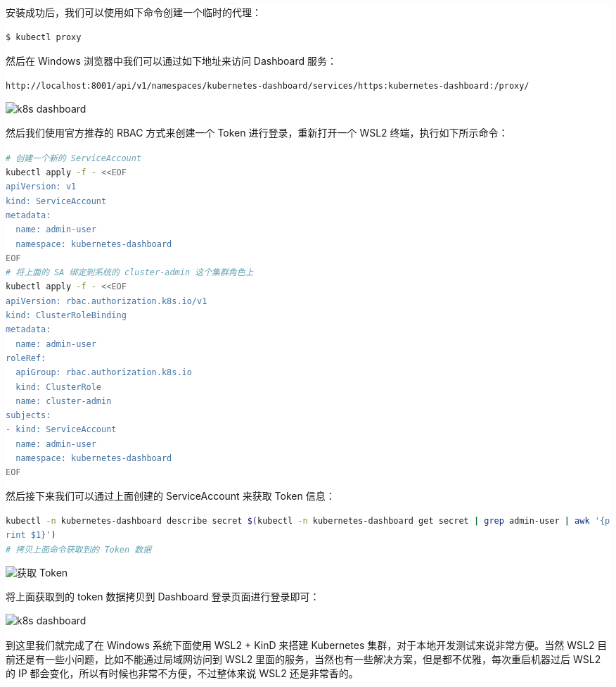 安装成功后，我们可以使用如下命令创建一个临时的代理：

```bash
$ kubectl proxy
```

然后在 Windows 浏览器中我们可以通过如下地址来访问 Dashboard 服务：

```bash
http://localhost:8001/api/v1/namespaces/kubernetes-dashboard/services/https:kubernetes-dashboard:/proxy/
```

![k8s dashboard](https://bxdc-static.oss-cn-beijing.aliyuncs.com/images/WX20200610-115328@2x.png)

然后我们使用官方推荐的 RBAC 方式来创建一个 Token 进行登录，重新打开一个 WSL2 终端，执行如下所示命令：

```bash
# 创建一个新的 ServiceAccount
kubectl apply -f - <<EOF
apiVersion: v1
kind: ServiceAccount
metadata:
  name: admin-user
  namespace: kubernetes-dashboard
EOF
# 将上面的 SA 绑定到系统的 cluster-admin 这个集群角色上
kubectl apply -f - <<EOF
apiVersion: rbac.authorization.k8s.io/v1
kind: ClusterRoleBinding
metadata:
  name: admin-user
roleRef:
  apiGroup: rbac.authorization.k8s.io
  kind: ClusterRole
  name: cluster-admin
subjects:
- kind: ServiceAccount
  name: admin-user
  namespace: kubernetes-dashboard
EOF
```

然后接下来我们可以通过上面创建的 ServiceAccount 来获取 Token 信息：

```bash
kubectl -n kubernetes-dashboard describe secret $(kubectl -n kubernetes-dashboard get secret | grep admin-user | awk '{print $1}')
# 拷贝上面命令获取到的 Token 数据 
```

![获取 Token](https://bxdc-static.oss-cn-beijing.aliyuncs.com/images/20200610150610.png)

将上面获取到的 token 数据拷贝到 Dashboard 登录页面进行登录即可：

![k8s dashboard](https://bxdc-static.oss-cn-beijing.aliyuncs.com/images/WX20200610-115823@2x.png)

到这里我们就完成了在 Windows 系统下面使用 WSL2 + KinD 来搭建 Kubernetes 集群，对于本地开发测试来说非常方便。当然 WSL2 目前还是有一些小问题，比如不能通过局域网访问到 WSL2 里面的服务，当然也有一些解决方案，但是都不优雅，每次重启机器过后 WSL2 的 IP 都会变化，所以有时候也非常不方便，不过整体来说 WSL2 还是非常香的。


